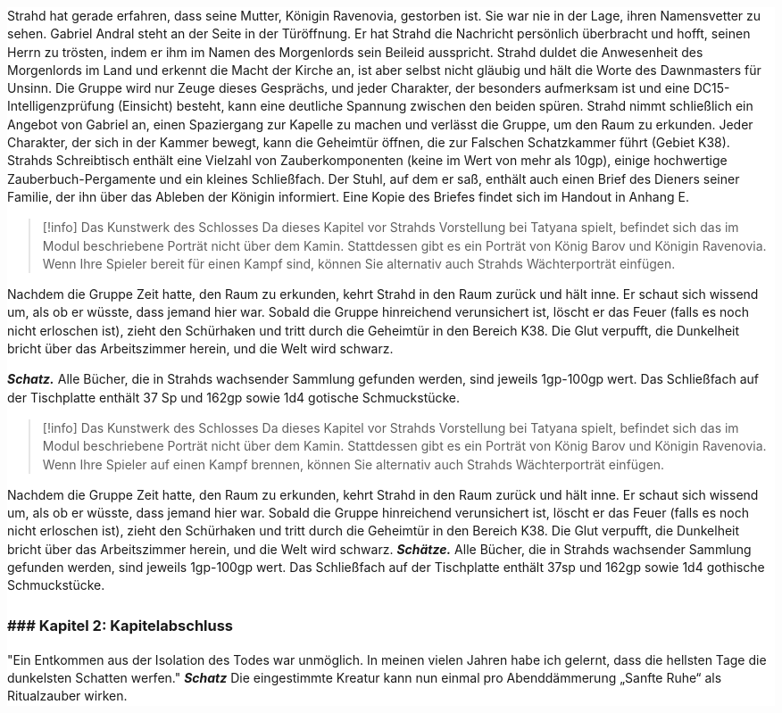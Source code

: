 Strahd hat gerade erfahren, dass seine Mutter, Königin Ravenovia, gestorben ist. Sie war nie in der Lage, ihren Namensvetter zu sehen. Gabriel Andral steht an der Seite in der Türöffnung. Er hat Strahd die Nachricht persönlich überbracht und hofft, seinen Herrn zu trösten, indem er ihm im Namen des Morgenlords sein Beileid ausspricht.
Strahd duldet die Anwesenheit des Morgenlords im Land und erkennt die Macht der Kirche an, ist aber selbst nicht gläubig und hält die Worte des Dawnmasters für Unsinn.
Die Gruppe wird nur Zeuge dieses Gesprächs, und jeder Charakter, der besonders aufmerksam ist und eine DC15-Intelligenzprüfung (Einsicht) besteht, kann eine deutliche Spannung zwischen den beiden spüren.
Strahd nimmt schließlich ein Angebot von Gabriel an, einen Spaziergang zur Kapelle zu machen und verlässt die Gruppe, um den Raum zu erkunden.
Jeder Charakter, der sich in der Kammer bewegt, kann die Geheimtür öffnen, die zur Falschen Schatzkammer führt (Gebiet K38).
Strahds Schreibtisch enthält eine Vielzahl von Zauberkomponenten (keine im Wert von mehr als 10gp), einige hochwertige Zauberbuch-Pergamente und ein kleines Schließfach.
Der Stuhl, auf dem er saß, enthält auch einen Brief des Dieners seiner Familie, der ihn über das Ableben der Königin informiert. Eine Kopie des Briefes findet sich im Handout in Anhang E.

>[!info] Das Kunstwerk des Schlosses
> Da dieses Kapitel vor Strahds Vorstellung bei Tatyana spielt, befindet sich das im Modul beschriebene Porträt nicht über dem Kamin. Stattdessen gibt es ein Porträt von König Barov und Königin Ravenovia. Wenn Ihre Spieler bereit für einen Kampf sind, können Sie alternativ auch Strahds Wächterporträt einfügen.
  

Nachdem die Gruppe Zeit hatte, den Raum zu erkunden, kehrt Strahd in den Raum zurück und hält inne. Er schaut sich wissend um, als ob er wüsste, dass jemand hier war. Sobald die Gruppe hinreichend verunsichert ist, löscht er das Feuer (falls es noch nicht erloschen ist), zieht den Schürhaken und tritt durch die Geheimtür in den Bereich K38. Die Glut verpufft, die Dunkelheit bricht über das Arbeitszimmer herein, und die Welt wird schwarz.

**_Schatz._** Alle Bücher, die in Strahds wachsender Sammlung gefunden werden, sind jeweils 1gp-100gp wert.
Das Schließfach auf der Tischplatte enthält 37 Sp und 162gp sowie 1d4 gotische Schmuckstücke.

>[!info] Das Kunstwerk des Schlosses
> Da dieses Kapitel vor Strahds Vorstellung bei Tatyana spielt, befindet sich das im Modul beschriebene Porträt nicht über dem Kamin. Stattdessen gibt es ein Porträt von König Barov und Königin Ravenovia. Wenn Ihre Spieler auf einen Kampf brennen, können Sie alternativ auch Strahds Wächterporträt einfügen.

Nachdem die Gruppe Zeit hatte, den Raum zu erkunden, kehrt Strahd in den Raum zurück und hält inne. Er schaut sich wissend um, als ob er wüsste, dass jemand hier war. Sobald die Gruppe hinreichend verunsichert ist, löscht er das Feuer (falls es noch nicht erloschen ist), zieht den Schürhaken und tritt durch die Geheimtür in den Bereich K38. Die Glut verpufft, die Dunkelheit bricht über das Arbeitszimmer herein, und die Welt wird schwarz.
**_Schätze._** Alle Bücher, die in Strahds wachsender Sammlung gefunden werden, sind jeweils 1gp-100gp wert.
Das Schließfach auf der Tischplatte enthält 37sp und 162gp sowie 1d4 gothische Schmuckstücke.

### ### Kapitel 2: Kapitelabschluss
"Ein Entkommen aus der Isolation des Todes war unmöglich. In meinen vielen Jahren habe ich gelernt, dass die hellsten Tage die dunkelsten Schatten werfen."
**_Schatz_** Die eingestimmte Kreatur kann nun einmal pro Abenddämmerung „Sanfte Ruhe“ als Ritualzauber wirken.
